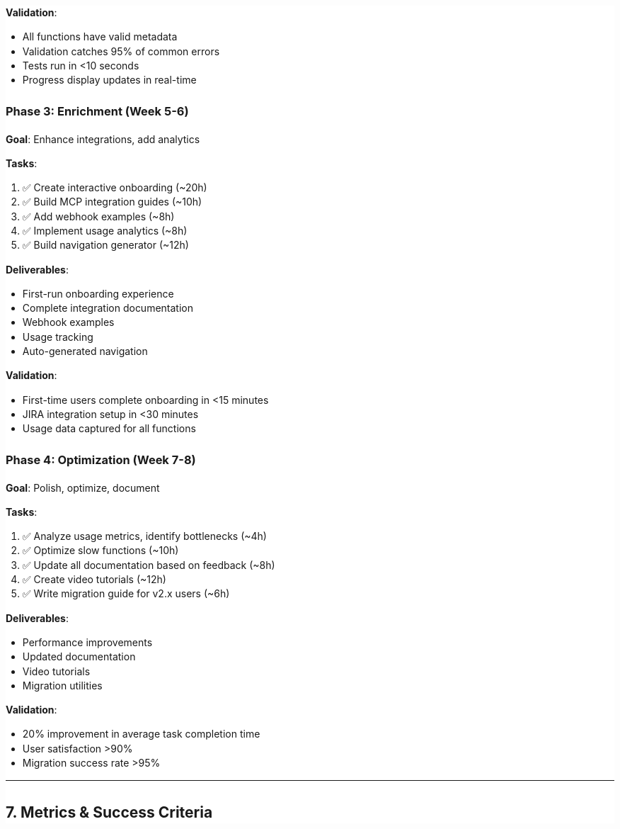 **Validation**:
- All functions have valid metadata
- Validation catches 95% of common errors
- Tests run in <10 seconds
- Progress display updates in real-time

### Phase 3: Enrichment (Week 5-6)

**Goal**: Enhance integrations, add analytics

**Tasks**:
1. ✅ Create interactive onboarding (~20h)
2. ✅ Build MCP integration guides (~10h)
3. ✅ Add webhook examples (~8h)
4. ✅ Implement usage analytics (~8h)
5. ✅ Build navigation generator (~12h)

**Deliverables**:
- First-run onboarding experience
- Complete integration documentation
- Webhook examples
- Usage tracking
- Auto-generated navigation

**Validation**:
- First-time users complete onboarding in <15 minutes
- JIRA integration setup in <30 minutes
- Usage data captured for all functions

### Phase 4: Optimization (Week 7-8)

**Goal**: Polish, optimize, document

**Tasks**:
1. ✅ Analyze usage metrics, identify bottlenecks (~4h)
2. ✅ Optimize slow functions (~10h)
3. ✅ Update all documentation based on feedback (~8h)
4. ✅ Create video tutorials (~12h)
5. ✅ Write migration guide for v2.x users (~6h)

**Deliverables**:
- Performance improvements
- Updated documentation
- Video tutorials
- Migration utilities

**Validation**:
- 20% improvement in average task completion time
- User satisfaction >90%
- Migration success rate >95%

---

## 7. Metrics & Success Criteria
